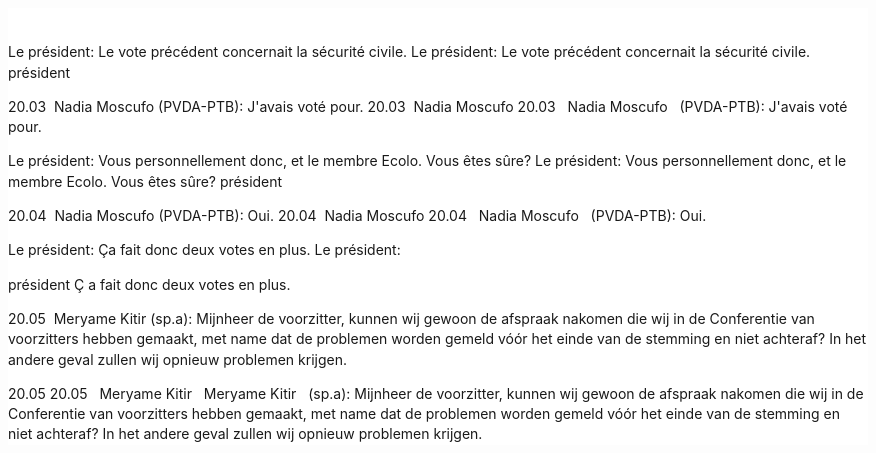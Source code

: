  

Le président:
Le vote précédent concernait la sécurité civile.
Le président:
Le vote précédent concernait la sécurité civile.
président
 
 

20.03  Nadia Moscufo (PVDA-PTB): J'avais voté pour. 
20.03  Nadia Moscufo 
20.03
  Nadia Moscufo 
  
(PVDA-PTB): J'avais voté pour. 
 
 

Le président:
Vous personnellement donc, et le membre Ecolo. Vous êtes sûre?
Le président:
Vous personnellement donc, et le membre Ecolo. Vous êtes sûre?
président
 
 

20.04  Nadia Moscufo (PVDA-PTB): Oui.
20.04  Nadia Moscufo 
20.04
  Nadia Moscufo 
  
(PVDA-PTB): Oui.
 
 

Le président:
Ça
fait donc deux votes en plus. 
Le président:

président
Ç
a
fait donc deux votes en plus. 
 
 

20.05  Meryame Kitir (sp.a): Mijnheer de voorzitter, kunnen wij gewoon de afspraak
nakomen die wij in de Conferentie van voorzitters hebben gemaakt, met name dat
de problemen worden gemeld vóór het einde van de stemming en niet achteraf? In
het andere geval zullen wij opnieuw problemen krijgen.

20.05
20.05
  Meryame Kitir 
  Meryame Kitir 
  
(sp.a): Mijnheer de voorzitter, kunnen wij gewoon de afspraak
nakomen die wij in de Conferentie van voorzitters hebben gemaakt, met name dat
de problemen worden gemeld vóór het einde van de stemming en niet achteraf? In
het andere geval zullen wij opnieuw problemen krijgen.
 